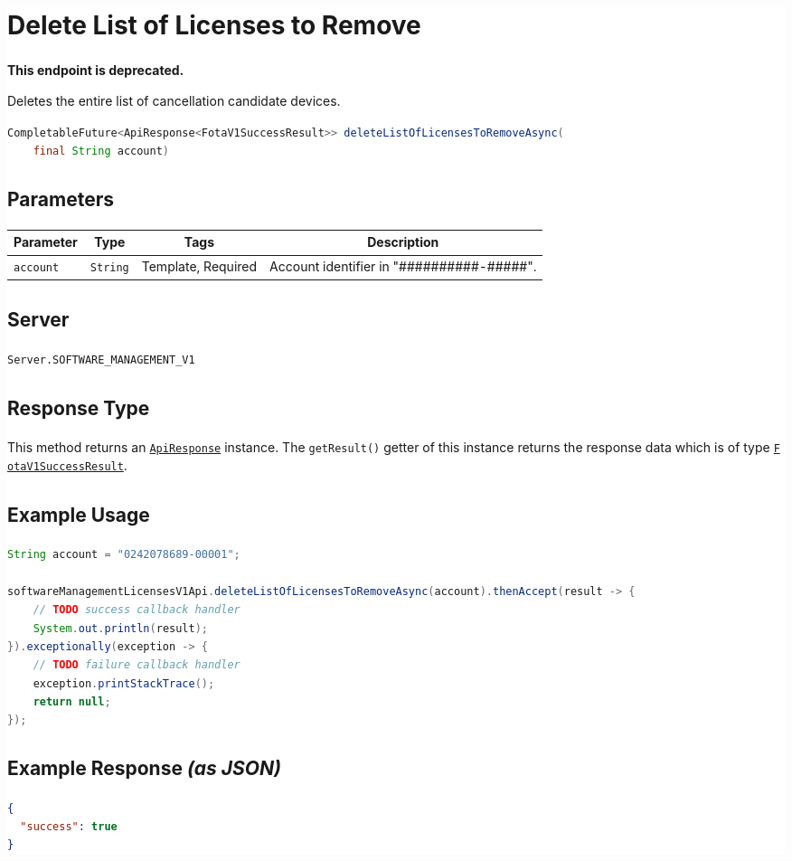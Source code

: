 
# Delete List of Licenses to Remove

**This endpoint is deprecated.**

Deletes the entire list of cancellation candidate devices.

```java
CompletableFuture<ApiResponse<FotaV1SuccessResult>> deleteListOfLicensesToRemoveAsync(
    final String account)
```

## Parameters

| Parameter | Type | Tags | Description |
|  --- | --- | --- | --- |
| `account` | `String` | Template, Required | Account identifier in "##########-#####". |

## Server

`Server.SOFTWARE_MANAGEMENT_V1`

## Response Type

This method returns an [`ApiResponse`](../../doc/api-response.md) instance. The `getResult()` getter of this instance returns the response data which is of type [`FotaV1SuccessResult`](../../doc/models/fota-v1-success-result.md).

## Example Usage

```java
String account = "0242078689-00001";

softwareManagementLicensesV1Api.deleteListOfLicensesToRemoveAsync(account).thenAccept(result -> {
    // TODO success callback handler
    System.out.println(result);
}).exceptionally(exception -> {
    // TODO failure callback handler
    exception.printStackTrace();
    return null;
});
```

## Example Response *(as JSON)*

```json
{
  "success": true
}
```
